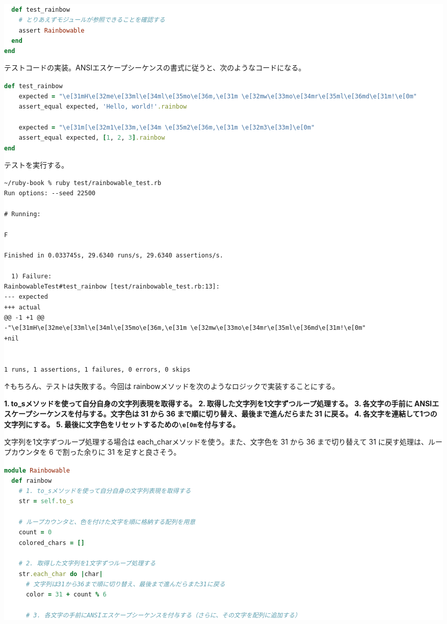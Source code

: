 ```ruby
  def test_rainbow
    # とりあえずモジュールが参照できることを確認する
    assert Rainbowable
  end
end
```
テストコードの実装。ANSIエスケープシーケンスの書式に従うと、次のようなコードになる。
```ruby
def test_rainbow
    expected = "\e[31mH\e[32me\e[33ml\e[34ml\e[35mo\e[36m,\e[31m \e[32mw\e[33mo\e[34mr\e[35ml\e[36md\e[31m!\e[0m"
    assert_equal expected, 'Hello, world!'.rainbow

    expected = "\e[31m[\e[32m1\e[33m,\e[34m \e[35m2\e[36m,\e[31m \e[32m3\e[33m]\e[0m"
    assert_equal expected, [1, 2, 3].rainbow
end
```
テストを実行する。
```shell
~/ruby-book % ruby test/rainbowable_test.rb
Run options: --seed 22500

# Running:

F

Finished in 0.033745s, 29.6340 runs/s, 29.6340 assertions/s.

  1) Failure:
RainbowableTest#test_rainbow [test/rainbowable_test.rb:13]:
--- expected
+++ actual
@@ -1 +1 @@
-"\e[31mH\e[32me\e[33ml\e[34ml\e[35mo\e[36m,\e[31m \e[32mw\e[33mo\e[34mr\e[35ml\e[36md\e[31m!\e[0m"
+nil


1 runs, 1 assertions, 1 failures, 0 errors, 0 skips
```
↑もちろん、テストは失敗する。今回は rainbowメソッドを次のようなロジックで実装することにする。

**1. to_sメソッドを使って自分自身の文字列表現を取得する。**
**2. 取得した文字列を1文字ずつループ処理する。**
**3. 各文字の手前に ANSIエスケープシーケンスを付与する。文字色は 31 から 36 まで順に切り替え、最後まで進んだらまた 31 に戻る。**
**4. 各文字を連結して1つの文字列にする。**
**5. 最後に文字色をリセットするための`\e[0m`を付与する。**

文字列を1文字ずつループ処理する場合は each_charメソッドを使う。また、文字色を 31 から 36 まで切り替えて 31 に戻す処理は、ループカウンタを 6 で割った余りに 31 を足すと良さそう。
```ruby
module Rainbowable
  def rainbow
    # 1. to_sメソッドを使って自分自身の文字列表現を取得する
    str = self.to_s

    # ループカウンタと、色を付けた文字を順に格納する配列を用意
    count = 0
    colored_chars = []

    # 2. 取得した文字列を1文字ずつループ処理する
    str.each_char do |char|
      # 文字列は31から36まで順に切り替え、最後まで進んだらまた31に戻る
      color = 31 + count % 6

      # 3. 各文字の手前にANSIエスケープシーケンスを付与する（さらに、その文字を配列に追加する）
```